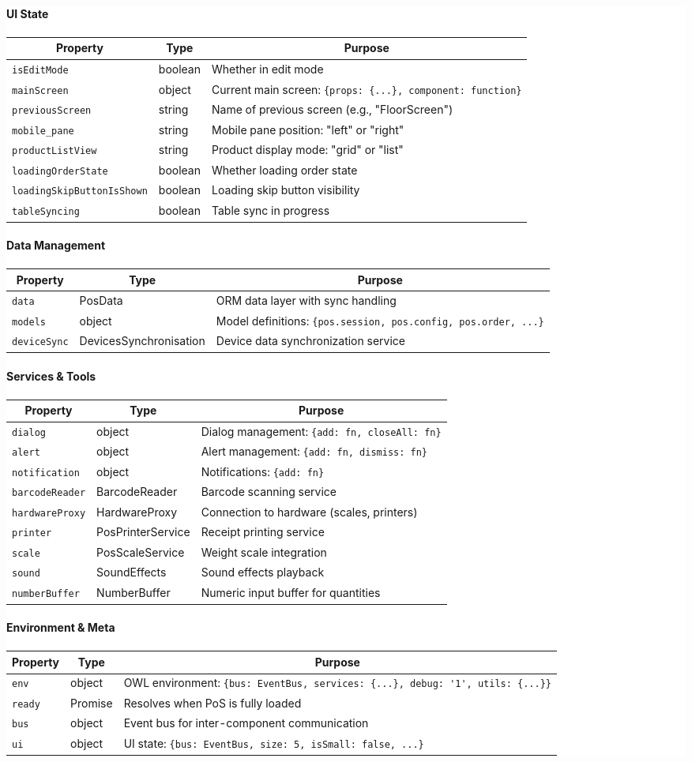 #### UI State
| Property | Type | Purpose |
|----------|------|---------|
| `isEditMode` | boolean | Whether in edit mode |
| `mainScreen` | object | Current main screen: `{props: {...}, component: function}` |
| `previousScreen` | string | Name of previous screen (e.g., "FloorScreen") |
| `mobile_pane` | string | Mobile pane position: "left" or "right" |
| `productListView` | string | Product display mode: "grid" or "list" |
| `loadingOrderState` | boolean | Whether loading order state |
| `loadingSkipButtonIsShown` | boolean | Loading skip button visibility |
| `tableSyncing` | boolean | Table sync in progress |

#### Data Management
| Property | Type | Purpose |
|----------|------|---------|
| `data` | PosData | ORM data layer with sync handling |
| `models` | object | Model definitions: `{pos.session, pos.config, pos.order, ...}` |
| `deviceSync` | DevicesSynchronisation | Device data synchronization service |

#### Services & Tools
| Property | Type | Purpose |
|----------|------|---------|
| `dialog` | object | Dialog management: `{add: fn, closeAll: fn}` |
| `alert` | object | Alert management: `{add: fn, dismiss: fn}` |
| `notification` | object | Notifications: `{add: fn}` |
| `barcodeReader` | BarcodeReader | Barcode scanning service |
| `hardwareProxy` | HardwareProxy | Connection to hardware (scales, printers) |
| `printer` | PosPrinterService | Receipt printing service |
| `scale` | PosScaleService | Weight scale integration |
| `sound` | SoundEffects | Sound effects playback |
| `numberBuffer` | NumberBuffer | Numeric input buffer for quantities |

#### Environment & Meta
| Property | Type | Purpose |
|----------|------|---------|
| `env` | object | OWL environment: `{bus: EventBus, services: {...}, debug: '1', utils: {...}}` |
| `ready` | Promise | Resolves when PoS is fully loaded |
| `bus` | object | Event bus for inter-component communication |
| `ui` | object | UI state: `{bus: EventBus, size: 5, isSmall: false, ...}` |

